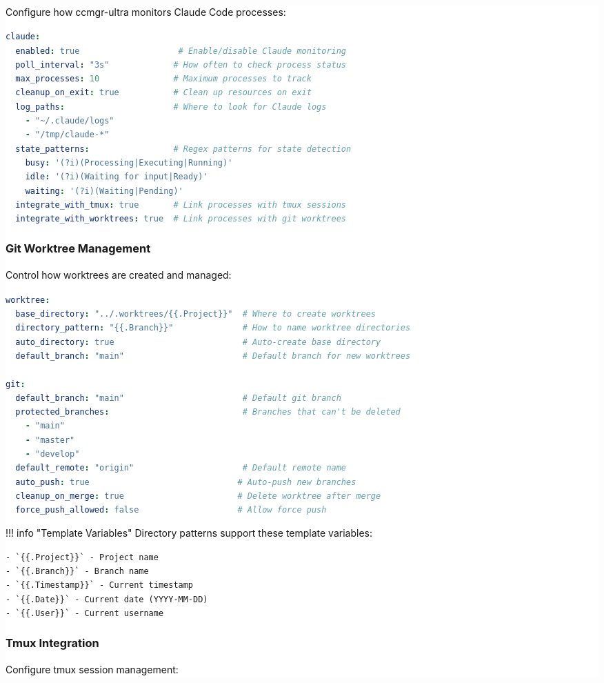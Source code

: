 Configure how ccmgr-ultra monitors Claude Code processes:

```yaml
claude:
  enabled: true                    # Enable/disable Claude monitoring
  poll_interval: "3s"             # How often to check process status
  max_processes: 10               # Maximum processes to track
  cleanup_on_exit: true           # Clean up resources on exit
  log_paths:                      # Where to look for Claude logs
    - "~/.claude/logs"
    - "/tmp/claude-*"
  state_patterns:                 # Regex patterns for state detection
    busy: '(?i)(Processing|Executing|Running)'
    idle: '(?i)(Waiting for input|Ready)'
    waiting: '(?i)(Waiting|Pending)'
  integrate_with_tmux: true       # Link processes with tmux sessions
  integrate_with_worktrees: true  # Link processes with git worktrees
```

### Git Worktree Management

Control how worktrees are created and managed:

```yaml
worktree:
  base_directory: "../.worktrees/{{.Project}}"  # Where to create worktrees
  directory_pattern: "{{.Branch}}"              # How to name worktree directories
  auto_directory: true                          # Auto-create base directory
  default_branch: "main"                        # Default branch for new worktrees
  
git:
  default_branch: "main"                        # Default git branch
  protected_branches:                           # Branches that can't be deleted
    - "main"
    - "master" 
    - "develop"
  default_remote: "origin"                      # Default remote name
  auto_push: true                              # Auto-push new branches
  cleanup_on_merge: true                       # Delete worktree after merge
  force_push_allowed: false                    # Allow force push
```

!!! info "Template Variables"
    Directory patterns support these template variables:
    
    - `{{.Project}}` - Project name
    - `{{.Branch}}` - Branch name
    - `{{.Timestamp}}` - Current timestamp
    - `{{.Date}}` - Current date (YYYY-MM-DD)
    - `{{.User}}` - Current username

### Tmux Integration

Configure tmux session management:
